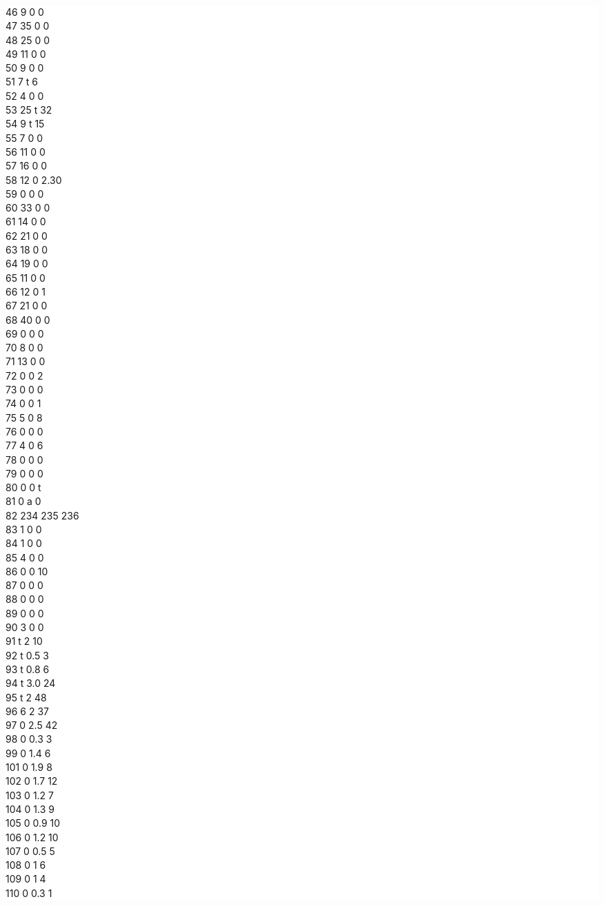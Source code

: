 46        9      0     0  
47       35      0     0  
48       25      0     0  
49       11      0     0  
50        9      0     0  
51        7      t     6  
52        4      0     0  
53       25      t    32  
54        9      t    15  
55        7      0     0  
56       11      0     0  
57       16      0     0  
58       12      0  2.30  
59        0      0     0  
60       33      0     0  
61       14      0     0  
62       21      0     0  
63       18      0     0  
64       19      0     0  
65       11      0     0  
66       12      0     1  
67       21      0     0  
68       40      0     0  
69        0      0     0  
70        8      0     0  
71       13      0     0  
72        0      0     2  
73        0      0     0  
74        0      0     1  
75        5      0     8  
76        0      0     0  
77        4      0     6  
78        0      0     0  
79        0      0     0  
80        0      0     t  
81        0      a     0  
82      234    235   236  
83        1      0     0  
84        1      0     0  
85        4      0     0  
86        0      0    10  
87        0      0     0  
88        0      0     0  
89        0      0     0  
90        3      0     0  
91        t      2    10  
92        t    0.5     3  
93        t    0.8     6  
94        t    3.0    24  
95        t      2    48  
96        6      2    37  
97        0    2.5    42  
98        0    0.3     3  
99        0    1.4     6  
101       0    1.9     8  
102       0    1.7    12  
103       0    1.2     7  
104       0    1.3     9  
105       0    0.9    10  
106       0    1.2    10  
107       0    0.5     5  
108       0      1     6  
109       0      1     4  
110       0    0.3     1  